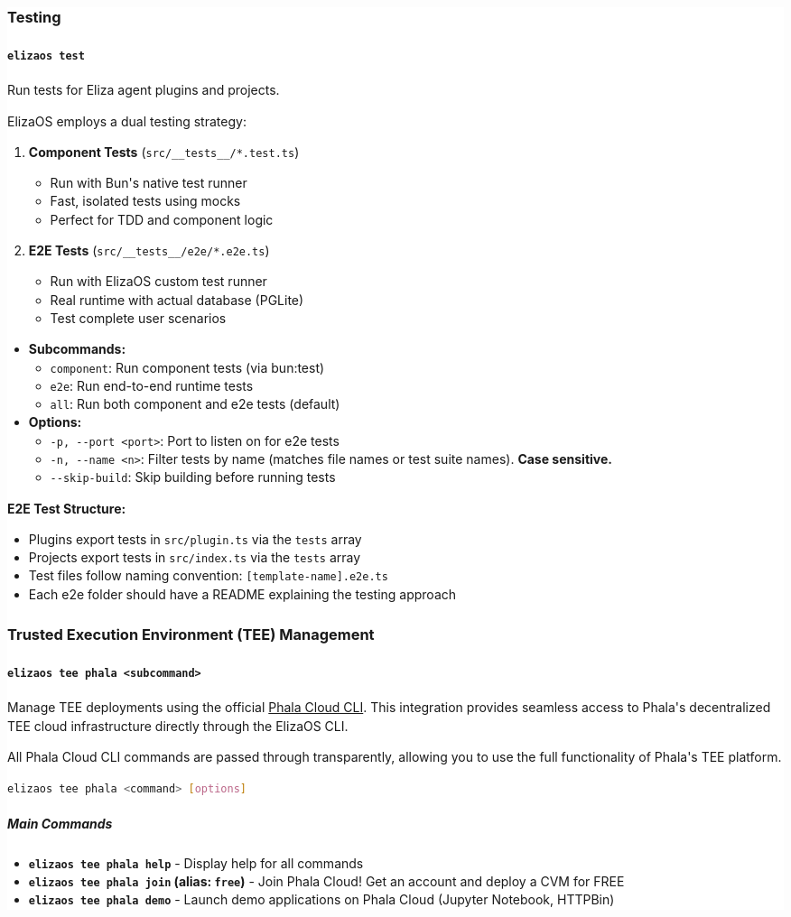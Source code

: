 ### Testing

#### `elizaos test`

Run tests for Eliza agent plugins and projects.

ElizaOS employs a dual testing strategy:

1. **Component Tests** (`src/__tests__/*.test.ts`)

   - Run with Bun's native test runner
   - Fast, isolated tests using mocks
   - Perfect for TDD and component logic

2. **E2E Tests** (`src/__tests__/e2e/*.e2e.ts`)
   - Run with ElizaOS custom test runner
   - Real runtime with actual database (PGLite)
   - Test complete user scenarios

- **Subcommands:**
  - `component`: Run component tests (via bun:test)
  - `e2e`: Run end-to-end runtime tests
  - `all`: Run both component and e2e tests (default)
- **Options:**
  - `-p, --port <port>`: Port to listen on for e2e tests
  - `-n, --name <n>`: Filter tests by name (matches file names or test suite names). **Case sensitive.**
  - `--skip-build`: Skip building before running tests

**E2E Test Structure:**

- Plugins export tests in `src/plugin.ts` via the `tests` array
- Projects export tests in `src/index.ts` via the `tests` array
- Test files follow naming convention: `[template-name].e2e.ts`
- Each e2e folder should have a README explaining the testing approach

### Trusted Execution Environment (TEE) Management

#### `elizaos tee phala <subcommand>`

Manage TEE deployments using the official [Phala Cloud CLI](https://docs.phala.network/phala-cloud/references/tee-cloud-cli). This integration provides seamless access to Phala's decentralized TEE cloud infrastructure directly through the ElizaOS CLI.

All Phala Cloud CLI commands are passed through transparently, allowing you to use the full functionality of Phala's TEE platform.

```bash
elizaos tee phala <command> [options]
```

##### Main Commands

- **`elizaos tee phala help`** - Display help for all commands
- **`elizaos tee phala join` (alias: `free`)** - Join Phala Cloud! Get an account and deploy a CVM for FREE
- **`elizaos tee phala demo`** - Launch demo applications on Phala Cloud (Jupyter Notebook, HTTPBin)
